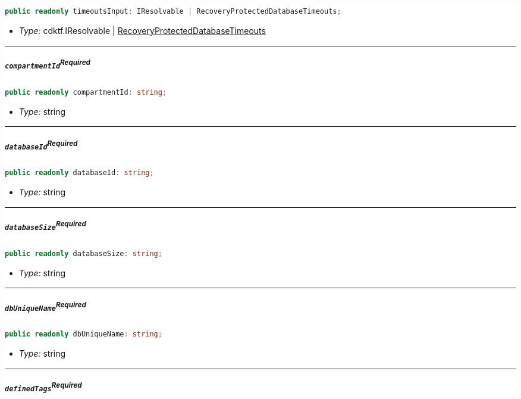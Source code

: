 ```typescript
public readonly timeoutsInput: IResolvable | RecoveryProtectedDatabaseTimeouts;
```

- *Type:* cdktf.IResolvable | <a href="#rhizo-co-terraform-provider-oci.recoveryProtectedDatabase.RecoveryProtectedDatabaseTimeouts">RecoveryProtectedDatabaseTimeouts</a>

---

##### `compartmentId`<sup>Required</sup> <a name="compartmentId" id="rhizo-co-terraform-provider-oci.recoveryProtectedDatabase.RecoveryProtectedDatabase.property.compartmentId"></a>

```typescript
public readonly compartmentId: string;
```

- *Type:* string

---

##### `databaseId`<sup>Required</sup> <a name="databaseId" id="rhizo-co-terraform-provider-oci.recoveryProtectedDatabase.RecoveryProtectedDatabase.property.databaseId"></a>

```typescript
public readonly databaseId: string;
```

- *Type:* string

---

##### `databaseSize`<sup>Required</sup> <a name="databaseSize" id="rhizo-co-terraform-provider-oci.recoveryProtectedDatabase.RecoveryProtectedDatabase.property.databaseSize"></a>

```typescript
public readonly databaseSize: string;
```

- *Type:* string

---

##### `dbUniqueName`<sup>Required</sup> <a name="dbUniqueName" id="rhizo-co-terraform-provider-oci.recoveryProtectedDatabase.RecoveryProtectedDatabase.property.dbUniqueName"></a>

```typescript
public readonly dbUniqueName: string;
```

- *Type:* string

---

##### `definedTags`<sup>Required</sup> <a name="definedTags" id="rhizo-co-terraform-provider-oci.recoveryProtectedDatabase.RecoveryProtectedDatabase.property.definedTags"></a>
